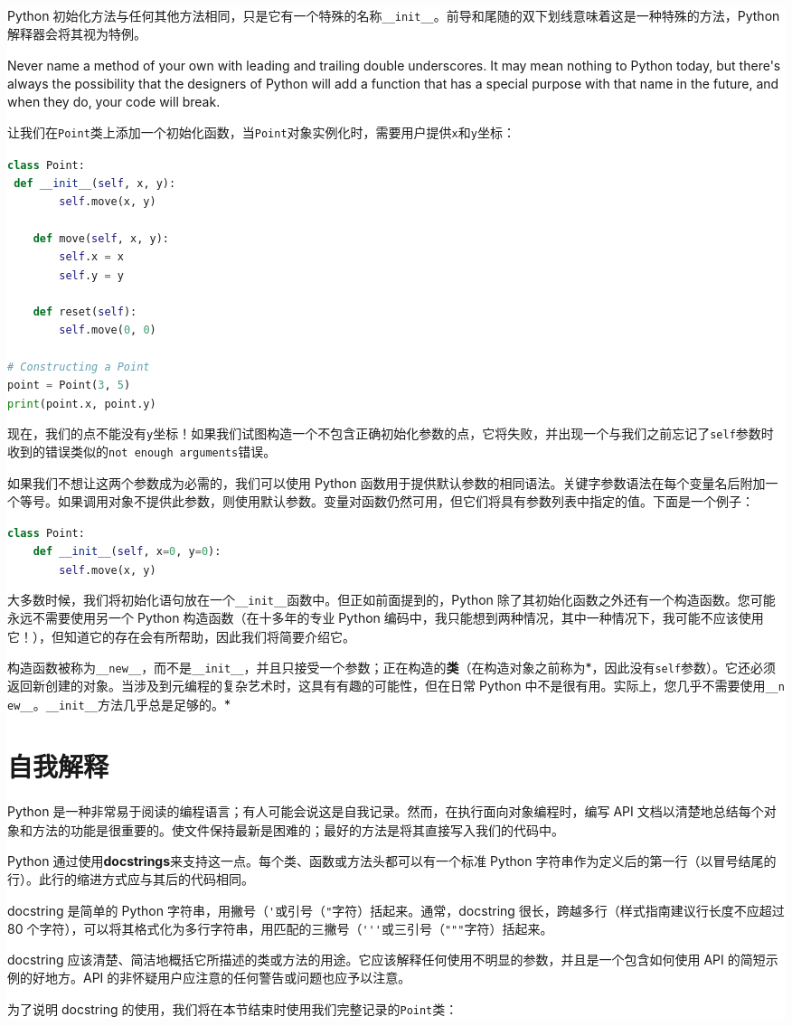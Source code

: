 Python 初始化方法与任何其他方法相同，只是它有一个特殊的名称`__init__`。前导和尾随的双下划线意味着这是一种特殊的方法，Python 解释器会将其视为特例。

Never name a method of your own with leading and trailing double underscores. It may mean nothing to Python today, but there's always the possibility that the designers of Python will add a function that has a special purpose with that name in the future, and when they do, your code will break.

让我们在`Point`类上添加一个初始化函数，当`Point`对象实例化时，需要用户提供`x`和`y`坐标：

```py
class Point: 
 def __init__(self, x, y): 
        self.move(x, y) 

    def move(self, x, y): 
        self.x = x 
        self.y = y 

    def reset(self): 
        self.move(0, 0) 

# Constructing a Point 
point = Point(3, 5) 
print(point.x, point.y) 
```

现在，我们的点不能没有`y`坐标！如果我们试图构造一个不包含正确初始化参数的点，它将失败，并出现一个与我们之前忘记了`self`参数时收到的错误类似的`not enough arguments`错误。

如果我们不想让这两个参数成为必需的，我们可以使用 Python 函数用于提供默认参数的相同语法。关键字参数语法在每个变量名后附加一个等号。如果调用对象不提供此参数，则使用默认参数。变量对函数仍然可用，但它们将具有参数列表中指定的值。下面是一个例子：

```py
class Point: 
    def __init__(self, x=0, y=0): 
        self.move(x, y) 
```

大多数时候，我们将初始化语句放在一个`__init__`函数中。但正如前面提到的，Python 除了其初始化函数之外还有一个构造函数。您可能永远不需要使用另一个 Python 构造函数（在十多年的专业 Python 编码中，我只能想到两种情况，其中一种情况下，我可能不应该使用它！），但知道它的存在会有所帮助，因此我们将简要介绍它。

构造函数被称为`__new__`，而不是`__init__`，并且只接受一个参数；正在构造的**类**（在构造对象之前称为*，因此没有`self`参数）。它还必须返回新创建的对象。当涉及到元编程的复杂艺术时，这具有有趣的可能性，但在日常 Python 中不是很有用。实际上，您几乎不需要使用`__new__`。`__init__`方法几乎总是足够的。*

# 自我解释

Python 是一种非常易于阅读的编程语言；有人可能会说这是自我记录。然而，在执行面向对象编程时，编写 API 文档以清楚地总结每个对象和方法的功能是很重要的。使文件保持最新是困难的；最好的方法是将其直接写入我们的代码中。

Python 通过使用**docstrings**来支持这一点。每个类、函数或方法头都可以有一个标准 Python 字符串作为定义后的第一行（以冒号结尾的行）。此行的缩进方式应与其后的代码相同。

docstring 是简单的 Python 字符串，用撇号（`'`或引号（`"`字符）括起来。通常，docstring 很长，跨越多行（样式指南建议行长度不应超过 80 个字符），可以将其格式化为多行字符串，用匹配的三撇号（`'''`或三引号（`"""`字符）括起来。

docstring 应该清楚、简洁地概括它所描述的类或方法的用途。它应该解释任何使用不明显的参数，并且是一个包含如何使用 API 的简短示例的好地方。API 的非怀疑用户应注意的任何警告或问题也应予以注意。

为了说明 docstring 的使用，我们将在本节结束时使用我们完整记录的`Point`类：
